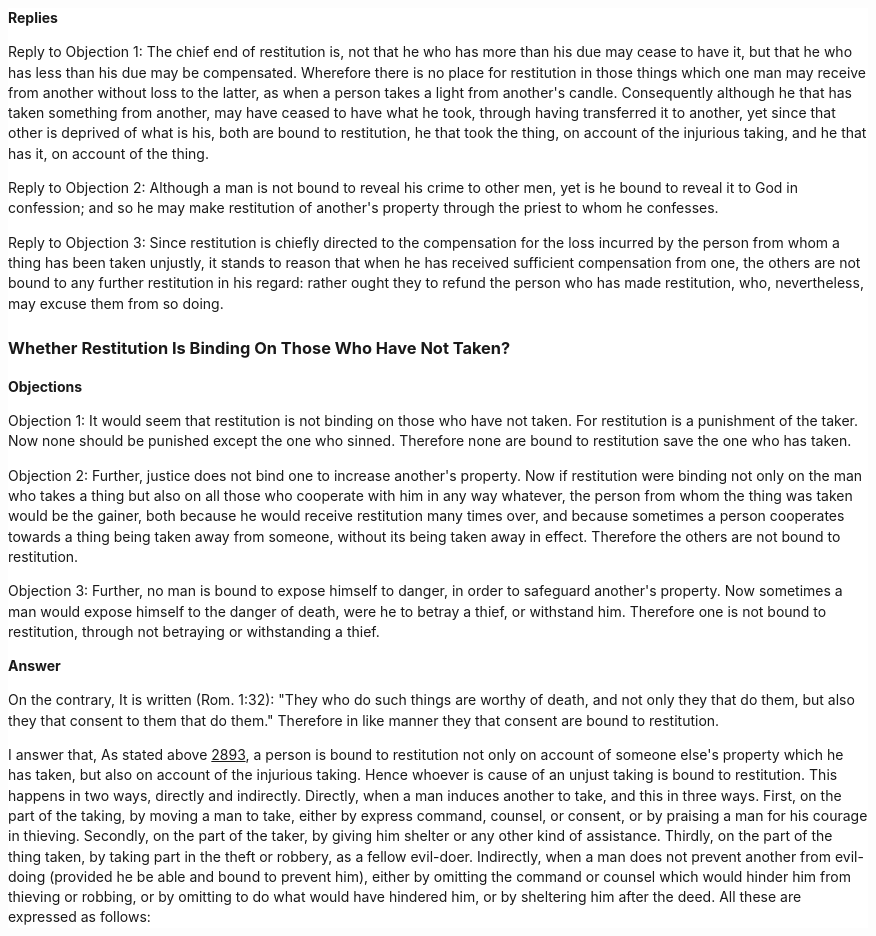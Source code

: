 
**Replies**

Reply to Objection 1: The chief end of restitution is, not that he who has more than his due may cease to have it, but that he who has less than his due may be compensated. Wherefore there is no place for restitution in those things which one man may receive from another without loss to the latter, as when a person takes a light from another's candle. Consequently although he that has taken something from another, may have ceased to have what he took, through having transferred it to another, yet since that other is deprived of what is his, both are bound to restitution, he that took the thing, on account of the injurious taking, and he that has it, on account of the thing.

Reply to Objection 2: Although a man is not bound to reveal his crime to other men, yet is he bound to reveal it to God in confession; and so he may make restitution of another's property through the priest to whom he confesses.

Reply to Objection 3: Since restitution is chiefly directed to the compensation for the loss incurred by the person from whom a thing has been taken unjustly, it stands to reason that when he has received sufficient compensation from one, the others are not bound to any further restitution in his regard: rather ought they to refund the person who has made restitution, who, nevertheless, may excuse them from so doing.
### Whether Restitution Is Binding On Those Who Have Not Taken?

**Objections**

Objection 1: It would seem that restitution is not binding on those who have not taken. For restitution is a punishment of the taker. Now none should be punished except the one who sinned. Therefore none are bound to restitution save the one who has taken.

Objection 2: Further, justice does not bind one to increase another's property. Now if restitution were binding not only on the man who takes a thing but also on all those who cooperate with him in any way whatever, the person from whom the thing was taken would be the gainer, both because he would receive restitution many times over, and because sometimes a person cooperates towards a thing being taken away from someone, without its being taken away in effect. Therefore the others are not bound to restitution.

Objection 3: Further, no man is bound to expose himself to danger, in order to safeguard another's property. Now sometimes a man would expose himself to the danger of death, were he to betray a thief, or withstand him. Therefore one is not bound to restitution, through not betraying or withstanding a thief.

**Answer**

On the contrary, It is written (Rom. 1:32): "They who do such things are worthy of death, and not only they that do them, but also they that consent to them that do them." Therefore in like manner they that consent are bound to restitution.

I answer that, As stated above [2893](A[6]), a person is bound to restitution not only on account of someone else's property which he has taken, but also on account of the injurious taking. Hence whoever is cause of an unjust taking is bound to restitution. This happens in two ways, directly and indirectly. Directly, when a man induces another to take, and this in three ways. First, on the part of the taking, by moving a man to take, either by express command, counsel, or consent, or by praising a man for his courage in thieving. Secondly, on the part of the taker, by giving him shelter or any other kind of assistance. Thirdly, on the part of the thing taken, by taking part in the theft or robbery, as a fellow evil-doer. Indirectly, when a man does not prevent another from evil-doing (provided he be able and bound to prevent him), either by omitting the command or counsel which would hinder him from thieving or robbing, or by omitting to do what would have hindered him, or by sheltering him after the deed. All these are expressed as follows:
